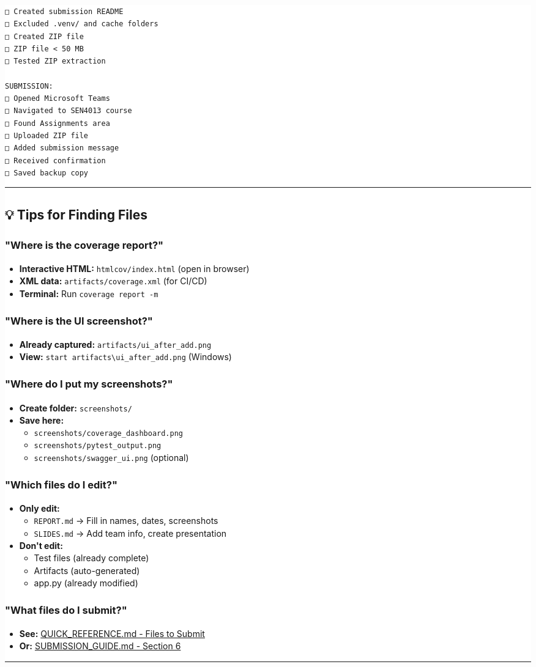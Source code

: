 ```
□ Created submission README
□ Excluded .venv/ and cache folders
□ Created ZIP file
□ ZIP file < 50 MB
□ Tested ZIP extraction

SUBMISSION:
□ Opened Microsoft Teams
□ Navigated to SEN4013 course
□ Found Assignments area
□ Uploaded ZIP file
□ Added submission message
□ Received confirmation
□ Saved backup copy
```

---

## 💡 Tips for Finding Files

### "Where is the coverage report?"
- **Interactive HTML:** `htmlcov/index.html` (open in browser)
- **XML data:** `artifacts/coverage.xml` (for CI/CD)
- **Terminal:** Run `coverage report -m`

### "Where is the UI screenshot?"
- **Already captured:** `artifacts/ui_after_add.png`
- **View:** `start artifacts\ui_after_add.png` (Windows)

### "Where do I put my screenshots?"
- **Create folder:** `screenshots/`
- **Save here:**
  - `screenshots/coverage_dashboard.png`
  - `screenshots/pytest_output.png`
  - `screenshots/swagger_ui.png` (optional)

### "Which files do I edit?"
- **Only edit:**
  - `REPORT.md` → Fill in names, dates, screenshots
  - `SLIDES.md` → Add team info, create presentation
- **Don't edit:**
  - Test files (already complete)
  - Artifacts (auto-generated)
  - app.py (already modified)

### "What files do I submit?"
- **See:** [QUICK_REFERENCE.md - Files to Submit](QUICK_REFERENCE.md#-files-to-submit)
- **Or:** [SUBMISSION_GUIDE.md - Section 6](SUBMISSION_GUIDE.md#6-organizing-deliverables)

---